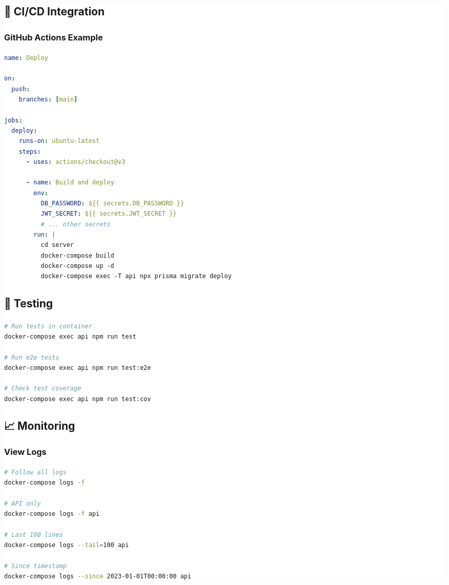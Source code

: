 ## 🔄 CI/CD Integration

### GitHub Actions Example

```yaml
name: Deploy

on:
  push:
    branches: [main]

jobs:
  deploy:
    runs-on: ubuntu-latest
    steps:
      - uses: actions/checkout@v3
      
      - name: Build and deploy
        env:
          DB_PASSWORD: ${{ secrets.DB_PASSWORD }}
          JWT_SECRET: ${{ secrets.JWT_SECRET }}
          # ... other secrets
        run: |
          cd server
          docker-compose build
          docker-compose up -d
          docker-compose exec -T api npx prisma migrate deploy
```

## 🧪 Testing

```bash
# Run tests in container
docker-compose exec api npm run test

# Run e2e tests
docker-compose exec api npm run test:e2e

# Check test coverage
docker-compose exec api npm run test:cov
```

## 📈 Monitoring

### View Logs
```bash
# Follow all logs
docker-compose logs -f

# API only
docker-compose logs -f api

# Last 100 lines
docker-compose logs --tail=100 api

# Since timestamp
docker-compose logs --since 2023-01-01T00:00:00 api
```
